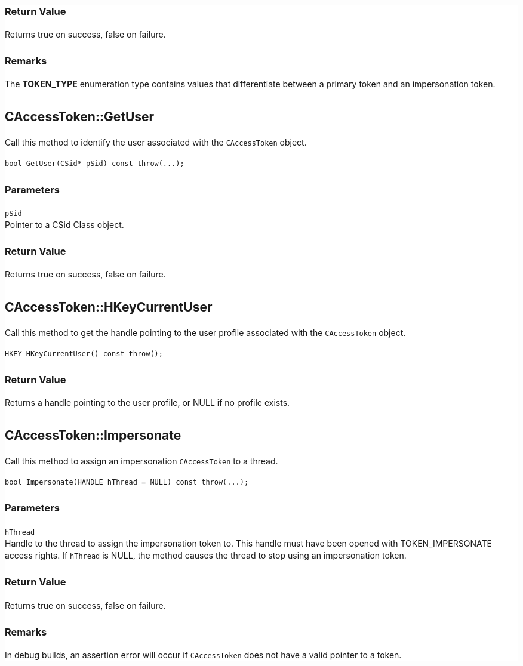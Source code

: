 ### Return Value  
 Returns true on success, false on failure.  
  
### Remarks  
 The **TOKEN_TYPE** enumeration type contains values that differentiate between a primary token and an impersonation token.  
  
##  <a name="getuser"></a>  CAccessToken::GetUser  
 Call this method to identify the user associated with the `CAccessToken` object.  
  
```
bool GetUser(CSid* pSid) const throw(...);
```  
  
### Parameters  
 `pSid`  
 Pointer to a [CSid Class](../../atl/reference/csid-class.md) object.  
  
### Return Value  
 Returns true on success, false on failure.  
  
##  <a name="hkeycurrentuser"></a>  CAccessToken::HKeyCurrentUser  
 Call this method to get the handle pointing to the user profile associated with the `CAccessToken` object.  
  
```
HKEY HKeyCurrentUser() const throw();
```  
  
### Return Value  
 Returns a handle pointing to the user profile, or NULL if no profile exists.  
  
##  <a name="impersonate"></a>  CAccessToken::Impersonate  
 Call this method to assign an impersonation `CAccessToken` to a thread.  
  
```
bool Impersonate(HANDLE hThread = NULL) const throw(...);
```  
  
### Parameters  
 `hThread`  
 Handle to the thread to assign the impersonation token to. This handle must have been opened with TOKEN_IMPERSONATE access rights. If `hThread` is NULL, the method causes the thread to stop using an impersonation token.  
  
### Return Value  
 Returns true on success, false on failure.  
  
### Remarks  
 In debug builds, an assertion error will occur if `CAccessToken` does not have a valid pointer to a token.  
  